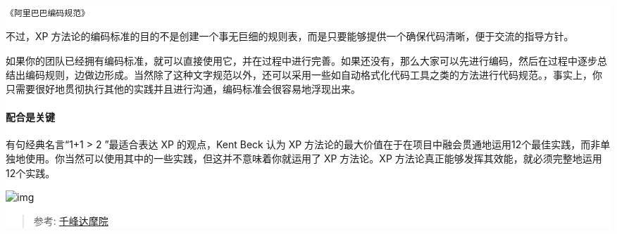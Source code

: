 ```
《阿里巴巴编码规范》
```

不过，XP 方法论的编码标准的目的不是创建一个事无巨细的规则表，而是只要能够提供一个确保代码清晰，便于交流的指导方针。

如果你的团队已经拥有编码标准，就可以直接使用它，并在过程中进行完善。如果还没有，那么大家可以先进行编码，然后在过程中逐步总结出编码规则，边做边形成。当然除了这种文字规范以外，还可以采用一些如自动格式化代码工具之类的方法进行代码规范。，事实上，你只需要很好地贯彻执行其他的实践并且进行沟通，编码标准会很容易地浮现出来。

#### 配合是关键

有句经典名言“1+1 > 2 ”最适合表达 XP 的观点，Kent Beck 认为 XP 方法论的最大价值在于在项目中融会贯通地运用12个最佳实践，而非单独地使用。你当然可以使用其中的一些实践，但这并不意味着你就运用了 XP 方法论。XP 方法论真正能够发挥其效能，就必须完整地运用12个实践。

![img](http://www.qfdmy.com/wp-content/uploads/2019/08/03b4f228704e428.jpg)

> 参考: [千峰达摩院](http://www.qfdmy.com)